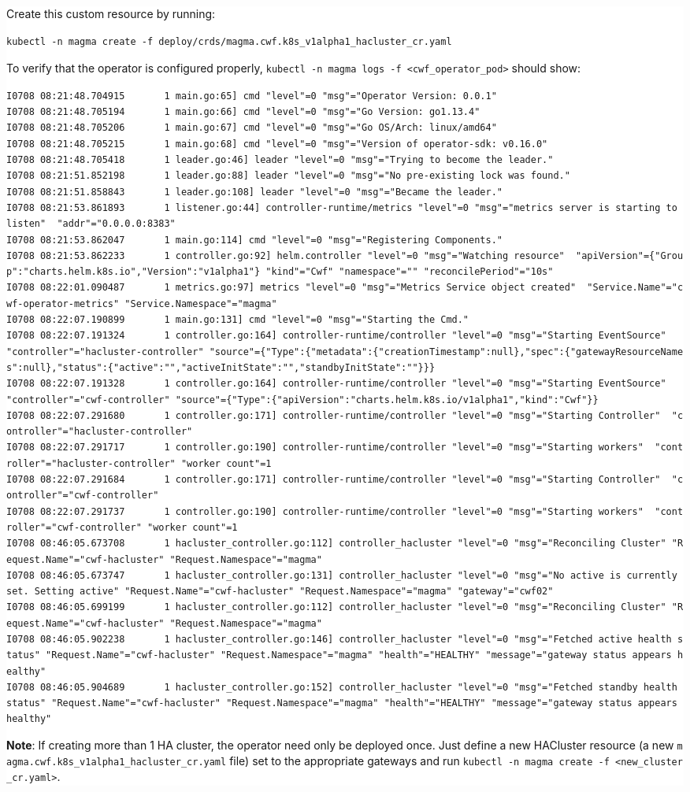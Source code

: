 Create this custom resource by running:

```console
kubectl -n magma create -f deploy/crds/magma.cwf.k8s_v1alpha1_hacluster_cr.yaml
```

To verify that the operator is configured properly,
`kubectl -n magma logs -f <cwf_operator_pod>` should show:

```console
I0708 08:21:48.704915       1 main.go:65] cmd "level"=0 "msg"="Operator Version: 0.0.1"
I0708 08:21:48.705194       1 main.go:66] cmd "level"=0 "msg"="Go Version: go1.13.4"
I0708 08:21:48.705206       1 main.go:67] cmd "level"=0 "msg"="Go OS/Arch: linux/amd64"
I0708 08:21:48.705215       1 main.go:68] cmd "level"=0 "msg"="Version of operator-sdk: v0.16.0"
I0708 08:21:48.705418       1 leader.go:46] leader "level"=0 "msg"="Trying to become the leader."
I0708 08:21:51.852198       1 leader.go:88] leader "level"=0 "msg"="No pre-existing lock was found."
I0708 08:21:51.858843       1 leader.go:108] leader "level"=0 "msg"="Became the leader."
I0708 08:21:53.861893       1 listener.go:44] controller-runtime/metrics "level"=0 "msg"="metrics server is starting to listen"  "addr"="0.0.0.0:8383"
I0708 08:21:53.862047       1 main.go:114] cmd "level"=0 "msg"="Registering Components."
I0708 08:21:53.862233       1 controller.go:92] helm.controller "level"=0 "msg"="Watching resource"  "apiVersion"={"Group":"charts.helm.k8s.io","Version":"v1alpha1"} "kind"="Cwf" "namespace"="" "reconcilePeriod"="10s"
I0708 08:22:01.090487       1 metrics.go:97] metrics "level"=0 "msg"="Metrics Service object created"  "Service.Name"="cwf-operator-metrics" "Service.Namespace"="magma"
I0708 08:22:07.190899       1 main.go:131] cmd "level"=0 "msg"="Starting the Cmd."
I0708 08:22:07.191324       1 controller.go:164] controller-runtime/controller "level"=0 "msg"="Starting EventSource"  "controller"="hacluster-controller" "source"={"Type":{"metadata":{"creationTimestamp":null},"spec":{"gatewayResourceNames":null},"status":{"active":"","activeInitState":"","standbyInitState":""}}}
I0708 08:22:07.191328       1 controller.go:164] controller-runtime/controller "level"=0 "msg"="Starting EventSource"  "controller"="cwf-controller" "source"={"Type":{"apiVersion":"charts.helm.k8s.io/v1alpha1","kind":"Cwf"}}
I0708 08:22:07.291680       1 controller.go:171] controller-runtime/controller "level"=0 "msg"="Starting Controller"  "controller"="hacluster-controller"
I0708 08:22:07.291717       1 controller.go:190] controller-runtime/controller "level"=0 "msg"="Starting workers"  "controller"="hacluster-controller" "worker count"=1
I0708 08:22:07.291684       1 controller.go:171] controller-runtime/controller "level"=0 "msg"="Starting Controller"  "controller"="cwf-controller"
I0708 08:22:07.291737       1 controller.go:190] controller-runtime/controller "level"=0 "msg"="Starting workers"  "controller"="cwf-controller" "worker count"=1
I0708 08:46:05.673708       1 hacluster_controller.go:112] controller_hacluster "level"=0 "msg"="Reconciling Cluster" "Request.Name"="cwf-hacluster" "Request.Namespace"="magma"
I0708 08:46:05.673747       1 hacluster_controller.go:131] controller_hacluster "level"=0 "msg"="No active is currently set. Setting active" "Request.Name"="cwf-hacluster" "Request.Namespace"="magma" "gateway"="cwf02"
I0708 08:46:05.699199       1 hacluster_controller.go:112] controller_hacluster "level"=0 "msg"="Reconciling Cluster" "Request.Name"="cwf-hacluster" "Request.Namespace"="magma"
I0708 08:46:05.902238       1 hacluster_controller.go:146] controller_hacluster "level"=0 "msg"="Fetched active health status" "Request.Name"="cwf-hacluster" "Request.Namespace"="magma" "health"="HEALTHY" "message"="gateway status appears healthy"
I0708 08:46:05.904689       1 hacluster_controller.go:152] controller_hacluster "level"=0 "msg"="Fetched standby health status" "Request.Name"="cwf-hacluster" "Request.Namespace"="magma" "health"="HEALTHY" "message"="gateway status appears healthy"
```

**Note**: If creating more than 1 HA cluster, the operator need only be
deployed once. Just define a new HACluster resource
(a new `magma.cwf.k8s_v1alpha1_hacluster_cr.yaml` file) set to the
appropriate gateways and run `kubectl -n magma create -f <new_cluster_cr.yaml>`.
